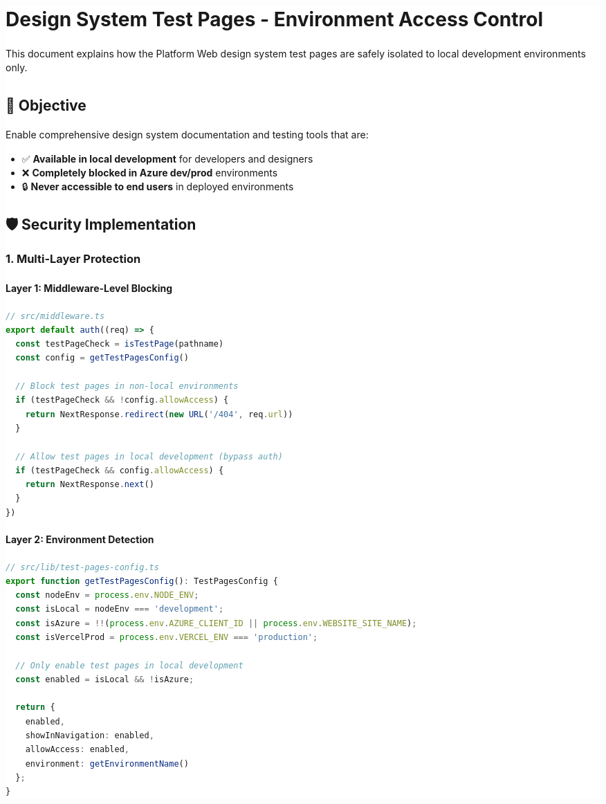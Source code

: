 # Design System Test Pages - Environment Access Control

This document explains how the Platform Web design system test pages are safely isolated to local development environments only.

## 🎯 **Objective**

Enable comprehensive design system documentation and testing tools that are:
- ✅ **Available in local development** for developers and designers
- ❌ **Completely blocked in Azure dev/prod** environments
- 🔒 **Never accessible to end users** in deployed environments

## 🛡️ **Security Implementation**

### 1. **Multi-Layer Protection**

#### **Layer 1: Middleware-Level Blocking**
```typescript
// src/middleware.ts
export default auth((req) => {
  const testPageCheck = isTestPage(pathname)
  const config = getTestPagesConfig()
  
  // Block test pages in non-local environments
  if (testPageCheck && !config.allowAccess) {
    return NextResponse.redirect(new URL('/404', req.url))
  }
  
  // Allow test pages in local development (bypass auth)
  if (testPageCheck && config.allowAccess) {
    return NextResponse.next()
  }
})
```

#### **Layer 2: Environment Detection**
```typescript
// src/lib/test-pages-config.ts
export function getTestPagesConfig(): TestPagesConfig {
  const nodeEnv = process.env.NODE_ENV;
  const isLocal = nodeEnv === 'development';
  const isAzure = !!(process.env.AZURE_CLIENT_ID || process.env.WEBSITE_SITE_NAME);
  const isVercelProd = process.env.VERCEL_ENV === 'production';
  
  // Only enable test pages in local development
  const enabled = isLocal && !isAzure;
  
  return {
    enabled,
    showInNavigation: enabled,
    allowAccess: enabled,
    environment: getEnvironmentName()
  };
}
```
